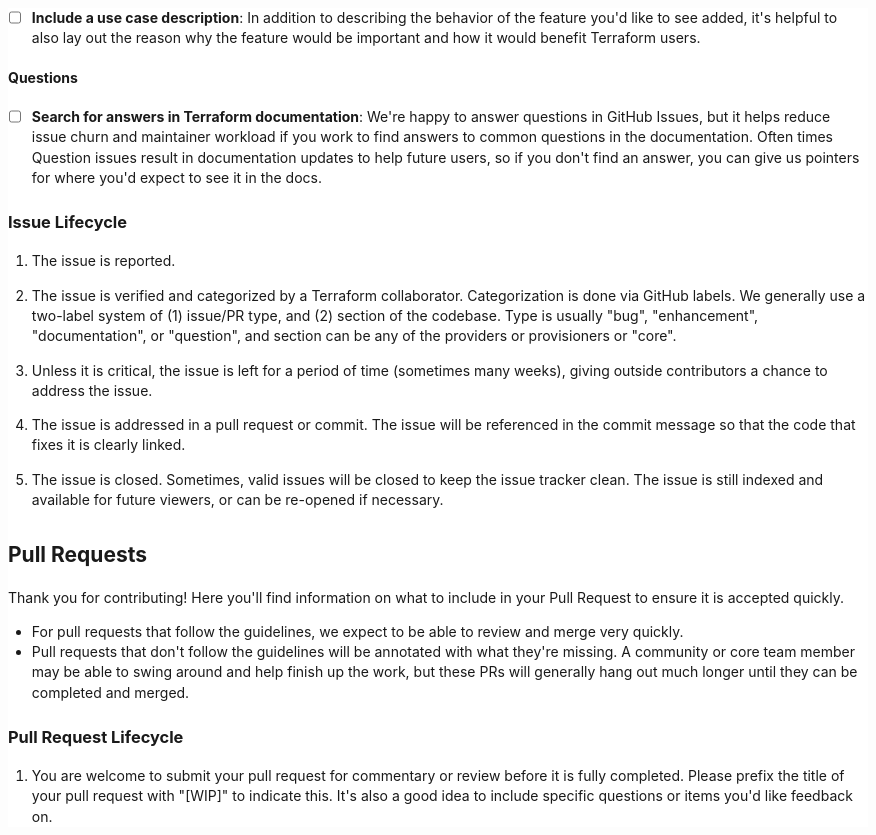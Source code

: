  - [ ] __Include a use case description__: In addition to describing the
   behavior of the feature you'd like to see added, it's helpful to also lay
   out the reason why the feature would be important and how it would benefit
   Terraform users.

#### Questions

 - [ ] __Search for answers in Terraform documentation__: We're happy to answer
   questions in GitHub Issues, but it helps reduce issue churn and maintainer
   workload if you work to find answers to common questions in the
   documentation. Often times Question issues result in documentation updates
   to help future users, so if you don't find an answer, you can give us
   pointers for where you'd expect to see it in the docs.

### Issue Lifecycle

1. The issue is reported.

2. The issue is verified and categorized by a Terraform collaborator.
   Categorization is done via GitHub labels. We generally use a two-label
   system of (1) issue/PR type, and (2) section of the codebase. Type is
   usually "bug", "enhancement", "documentation", or "question", and section
   can be any of the providers or provisioners or "core".

3. Unless it is critical, the issue is left for a period of time (sometimes
   many weeks), giving outside contributors a chance to address the issue.

4. The issue is addressed in a pull request or commit. The issue will be
   referenced in the commit message so that the code that fixes it is clearly
   linked.

5. The issue is closed. Sometimes, valid issues will be closed to keep
   the issue tracker clean. The issue is still indexed and available for
   future viewers, or can be re-opened if necessary.

## Pull Requests

Thank you for contributing! Here you'll find information on what to include in
your Pull Request to ensure it is accepted quickly.

 * For pull requests that follow the guidelines, we expect to be able to review
   and merge very quickly.
 * Pull requests that don't follow the guidelines will be annotated with what
   they're missing. A community or core team member may be able to swing around
   and help finish up the work, but these PRs will generally hang out much
   longer until they can be completed and merged.

### Pull Request Lifecycle

1. You are welcome to submit your pull request for commentary or review before
   it is fully completed. Please prefix the title of your pull request with
   "[WIP]" to indicate this. It's also a good idea to include specific
   questions or items you'd like feedback on.


[website]: https://github.com/hashicorp/terraform/tree/master/website
[acctests]: https://github.com/hashicorp/terraform#acceptance-tests
[ml]: https://groups.google.com/group/terraform-tool